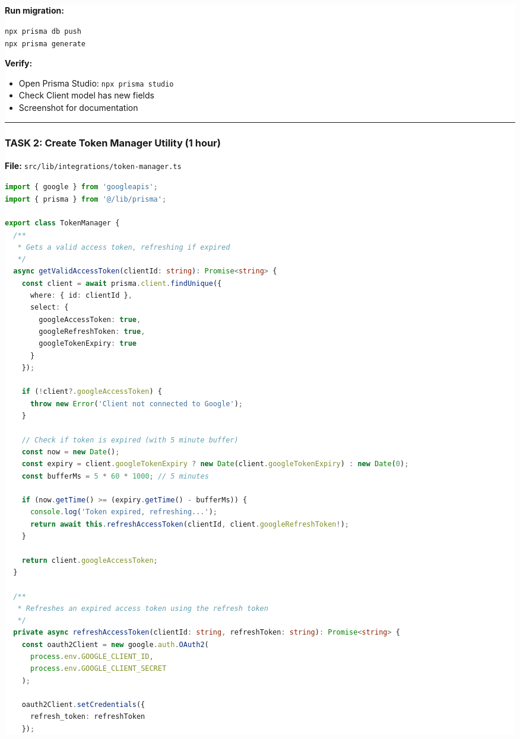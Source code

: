 **Run migration:**
```bash
npx prisma db push
npx prisma generate
```

**Verify:**
- Open Prisma Studio: `npx prisma studio`
- Check Client model has new fields
- Screenshot for documentation

---

### TASK 2: Create Token Manager Utility (1 hour)

**File:** `src/lib/integrations/token-manager.ts`

```typescript
import { google } from 'googleapis';
import { prisma } from '@/lib/prisma';

export class TokenManager {
  /**
   * Gets a valid access token, refreshing if expired
   */
  async getValidAccessToken(clientId: string): Promise<string> {
    const client = await prisma.client.findUnique({
      where: { id: clientId },
      select: {
        googleAccessToken: true,
        googleRefreshToken: true,
        googleTokenExpiry: true
      }
    });

    if (!client?.googleAccessToken) {
      throw new Error('Client not connected to Google');
    }

    // Check if token is expired (with 5 minute buffer)
    const now = new Date();
    const expiry = client.googleTokenExpiry ? new Date(client.googleTokenExpiry) : new Date(0);
    const bufferMs = 5 * 60 * 1000; // 5 minutes

    if (now.getTime() >= (expiry.getTime() - bufferMs)) {
      console.log('Token expired, refreshing...');
      return await this.refreshAccessToken(clientId, client.googleRefreshToken!);
    }

    return client.googleAccessToken;
  }

  /**
   * Refreshes an expired access token using the refresh token
   */
  private async refreshAccessToken(clientId: string, refreshToken: string): Promise<string> {
    const oauth2Client = new google.auth.OAuth2(
      process.env.GOOGLE_CLIENT_ID,
      process.env.GOOGLE_CLIENT_SECRET
    );

    oauth2Client.setCredentials({
      refresh_token: refreshToken
    });

```
